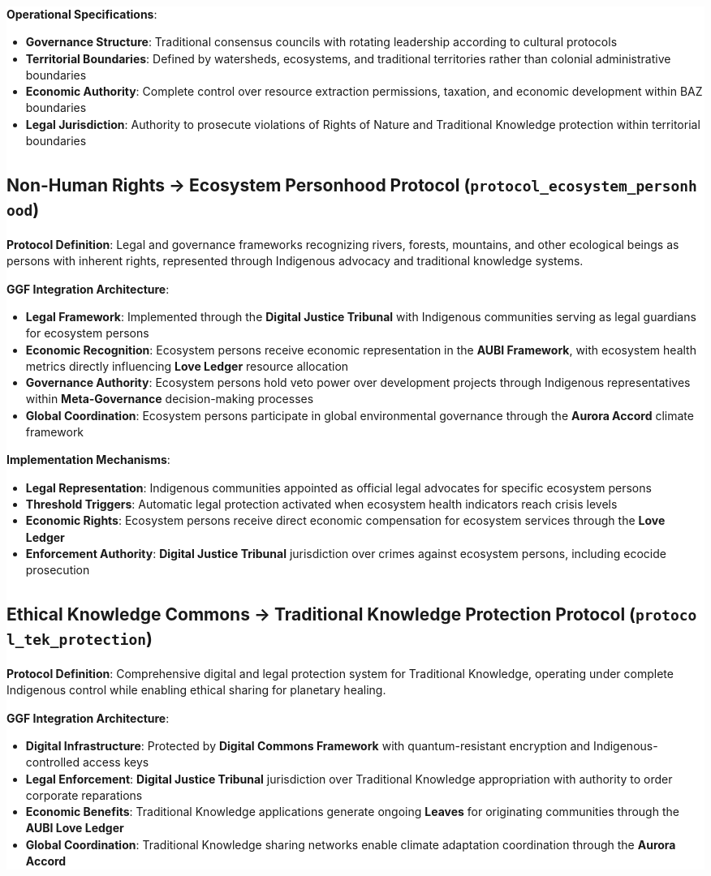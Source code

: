 **Operational Specifications**:
- **Governance Structure**: Traditional consensus councils with rotating leadership according to cultural protocols
- **Territorial Boundaries**: Defined by watersheds, ecosystems, and traditional territories rather than colonial administrative boundaries
- **Economic Authority**: Complete control over resource extraction permissions, taxation, and economic development within BAZ boundaries
- **Legal Jurisdiction**: Authority to prosecute violations of Rights of Nature and Traditional Knowledge protection within territorial boundaries

## Non-Human Rights → **Ecosystem Personhood Protocol (`protocol_ecosystem_personhood`)**

**Protocol Definition**: Legal and governance frameworks recognizing rivers, forests, mountains, and other ecological beings as persons with inherent rights, represented through Indigenous advocacy and traditional knowledge systems.

**GGF Integration Architecture**:
- **Legal Framework**: Implemented through the **Digital Justice Tribunal** with Indigenous communities serving as legal guardians for ecosystem persons
- **Economic Recognition**: Ecosystem persons receive economic representation in the **AUBI Framework**, with ecosystem health metrics directly influencing **Love Ledger** resource allocation
- **Governance Authority**: Ecosystem persons hold veto power over development projects through Indigenous representatives within **Meta-Governance** decision-making processes
- **Global Coordination**: Ecosystem persons participate in global environmental governance through the **Aurora Accord** climate framework

**Implementation Mechanisms**:
- **Legal Representation**: Indigenous communities appointed as official legal advocates for specific ecosystem persons
- **Threshold Triggers**: Automatic legal protection activated when ecosystem health indicators reach crisis levels
- **Economic Rights**: Ecosystem persons receive direct economic compensation for ecosystem services through the **Love Ledger**
- **Enforcement Authority**: **Digital Justice Tribunal** jurisdiction over crimes against ecosystem persons, including ecocide prosecution

## Ethical Knowledge Commons → **Traditional Knowledge Protection Protocol (`protocol_tek_protection`)**

**Protocol Definition**: Comprehensive digital and legal protection system for Traditional Knowledge, operating under complete Indigenous control while enabling ethical sharing for planetary healing.

**GGF Integration Architecture**:
- **Digital Infrastructure**: Protected by **Digital Commons Framework** with quantum-resistant encryption and Indigenous-controlled access keys
- **Legal Enforcement**: **Digital Justice Tribunal** jurisdiction over Traditional Knowledge appropriation with authority to order corporate reparations
- **Economic Benefits**: Traditional Knowledge applications generate ongoing **Leaves** for originating communities through the **AUBI Love Ledger**
- **Global Coordination**: Traditional Knowledge sharing networks enable climate adaptation coordination through the **Aurora Accord**
